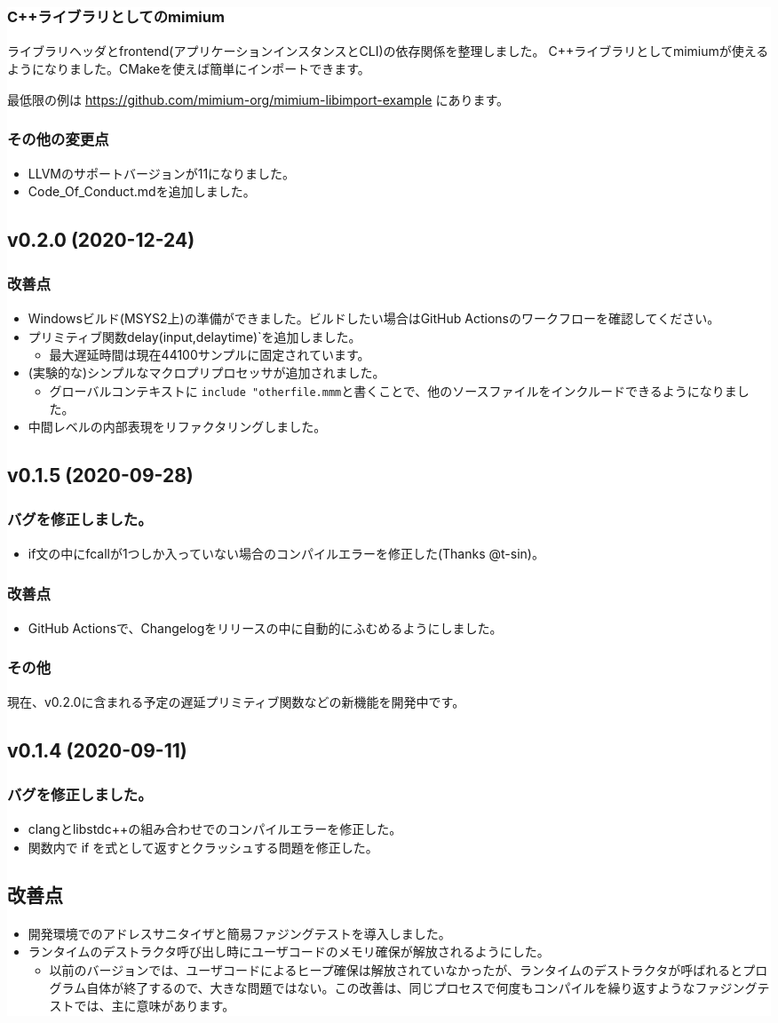 ### C++ライブラリとしてのmimium

ライブラリヘッダとfrontend(アプリケーションインスタンスとCLI)の依存関係を整理しました。
C++ライブラリとしてmimiumが使えるようになりました。CMakeを使えば簡単にインポートできます。

最低限の例は https://github.com/mimium-org/mimium-libimport-example にあります。

### その他の変更点

- LLVMのサポートバージョンが11になりました。
- Code_Of_Conduct.mdを追加しました。

## v0.2.0 (2020-12-24)

### 改善点

- Windowsビルド(MSYS2上)の準備ができました。ビルドしたい場合はGitHub Actionsのワークフローを確認してください。
- プリミティブ関数delay(input,delaytime)`を追加しました。
  - 最大遅延時間は現在44100サンプルに固定されています。
- (実験的な)シンプルなマクロプリプロセッサが追加されました。
  - グローバルコンテキストに `include "otherfile.mmm`と書くことで、他のソースファイルをインクルードできるようになりました。
- 中間レベルの内部表現をリファクタリングしました。

## v0.1.5 (2020-09-28)

### バグを修正しました。

- if文の中にfcallが1つしか入っていない場合のコンパイルエラーを修正した(Thanks @t-sin)。

### 改善点

- GitHub Actionsで、Changelogをリリースの中に自動的にふむめるようにしました。

### その他

現在、v0.2.0に含まれる予定の遅延プリミティブ関数などの新機能を開発中です。

## v0.1.4 (2020-09-11)

### バグを修正しました。

- clangとlibstdc++の組み合わせでのコンパイルエラーを修正した。
- 関数内で if を式として返すとクラッシュする問題を修正した。

## 改善点

- 開発環境でのアドレスサニタイザと簡易ファジングテストを導入しました。
- ランタイムのデストラクタ呼び出し時にユーザコードのメモリ確保が解放されるようにした。
    - 以前のバージョンでは、ユーザコードによるヒープ確保は解放されていなかったが、ランタイムのデストラクタが呼ばれるとプログラム自体が終了するので、大きな問題ではない。この改善は、同じプロセスで何度もコンパイルを繰り返すようなファジングテストでは、主に意味があります。
